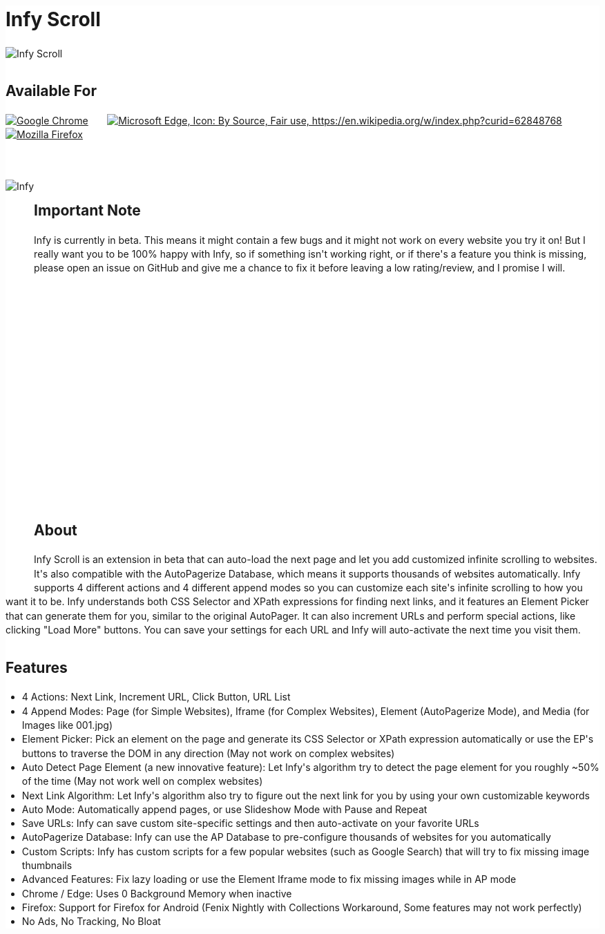 # Infy Scroll
<img src="https://raw.githubusercontent.com/sixcious/assets/main/repository/infy-scroll/icon.svg?sanitize=true" width="196" height="196" alt="Infy Scroll" title="Infy Scroll">

## Available For
<a href="https://chrome.google.com/webstore/detail/infy-scroll/gdnpnkfophbmbpcjdlbiajpkgdndlino" title="Download for Google Chrome"><img src="https://raw.githubusercontent.com/sixcious/assets/main/vendor/chrome.svg?sanitize=true" height="64" alt="Google Chrome"></a>
&nbsp;&nbsp;&nbsp;&nbsp;&nbsp;
<a href="https://microsoftedge.microsoft.com/addons/detail/infy-scroll/fmdemgjiipojpgemeljnbaabjeinicba" title="Download for Microsoft Edge"><img src="https://raw.githubusercontent.com/sixcious/assets/main/vendor/edge.png" height="64" alt="Microsoft Edge, Icon: By Source, Fair use, https://en.wikipedia.org/w/index.php?curid=62848768"></a>
&nbsp;&nbsp;&nbsp;&nbsp;&nbsp;
<a href="https://addons.mozilla.org/firefox/addon/infy-scroll/" title="Download for Mozilla Firefox"><img src="https://raw.githubusercontent.com/sixcious/assets/main/vendor/firefox.svg?sanitize=true" height="64" alt="Mozilla Firefox"></a>

<br><br>
<img src="https://raw.githubusercontent.com/sixcious/assets/main/repository/infy-scroll/infy.png" height="600" alt="Infy" title="Infy" align="left">

## Important Note
Infy is currently in beta. This means it might contain a few bugs and it might not work on every website you try it on! But I really want you to be 100% happy with Infy, so if something isn't working right, or if there's a feature you think is missing, please open an issue on GitHub and give me a chance to fix it before leaving a low rating/review, and I promise I will.
<br><br><br><br><br><br><br><br><br><br><br><br><br><br><br><br><br>

## About
Infy Scroll is an extension in beta that can auto-load the next page and let you add customized infinite scrolling to websites. It's also compatible with the AutoPagerize Database, which means it supports thousands of websites automatically. Infy supports 4 different actions and 4 different append modes so you can customize each site's infinite scrolling to how you want it to be. Infy understands both CSS Selector and XPath expressions for finding next links, and it features an Element Picker that can generate them for you, similar to the original AutoPager. It can also increment URLs and perform special actions, like clicking "Load More" buttons. You can save your settings for each URL and Infy will auto-activate the next time you visit them.

## Features
- 4 Actions: Next Link, Increment URL, Click Button, URL List
- 4 Append Modes: Page (for Simple Websites), Iframe (for Complex Websites), Element (AutoPagerize Mode), and Media (for Images like 001.jpg)
- Element Picker: Pick an element on the page and generate its CSS Selector or XPath expression automatically or use the EP's buttons to traverse the DOM in any direction (May not work on complex websites)
- Auto Detect Page Element (a new innovative feature): Let Infy's algorithm try to detect the page element for you roughly ~50% of the time (May not work well on complex websites)
- Next Link Algorithm: Let Infy's algorithm also try to figure out the next link for you by using your own customizable keywords
- Auto Mode: Automatically append pages, or use Slideshow Mode with Pause and Repeat
- Save URLs: Infy can save custom site-specific settings and then auto-activate on your favorite URLs
- AutoPagerize Database: Infy can use the AP Database to pre-configure thousands of websites for you automatically
- Custom Scripts: Infy has custom scripts for a few popular websites (such as Google Search) that will try to fix missing image thumbnails
- Advanced Features: Fix lazy loading or use the Element Iframe mode to fix missing images while in AP mode
- Chrome / Edge: Uses 0 Background Memory when inactive
- Firefox: Support for Firefox for Android (Fenix Nightly with Collections Workaround, Some features may not work perfectly)
- No Ads, No Tracking, No Bloat
